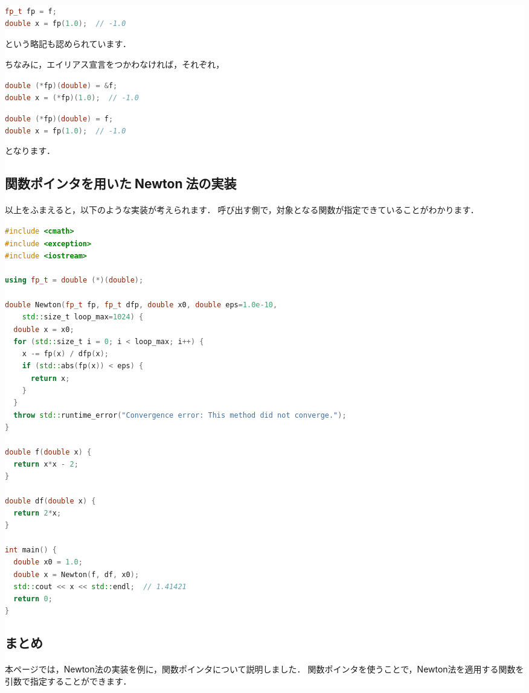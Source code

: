 ```cpp
fp_t fp = f;
double x = fp(1.0);  // -1.0
```

という略記も認められています．

ちなみに，エイリアス宣言をつかわなければ，それぞれ，

```cpp
double (*fp)(double) = &f;
double x = (*fp)(1.0);  // -1.0
```
```cpp
double (*fp)(double) = f;
double x = fp(1.0);  // -1.0
```
となります．

## 関数ポインタを用いた Newton 法の実装

以上をふまえると，以下のような実装が考えられます．
呼び出す側で，対象となる関数が指定できていることがわかります．

```cpp
#include <cmath>
#include <exception>
#include <iostream>

using fp_t = double (*)(double);

double Newton(fp_t fp, fp_t dfp, double x0, double eps=1.0e-10,
    std::size_t loop_max=1024) {
  double x = x0;
  for (std::size_t i = 0; i < loop_max; i++) {
    x -= fp(x) / dfp(x);
    if (std::abs(fp(x)) < eps) {
      return x;
    }
  }
  throw std::runtime_error("Convergence error: This method did not converge.");
}

double f(double x) {
  return x*x - 2;
}

double df(double x) {
  return 2*x;
}

int main() {
  double x0 = 1.0;
  double x = Newton(f, df, x0);
  std::cout << x << std::endl;  // 1.41421
  return 0;
}
```

## まとめ

本ページでは，Newton法の実装を例に，関数ポインタについて説明しました．
関数ポインタを使うことで，Newton法を適用する関数を引数で指定することができます．
